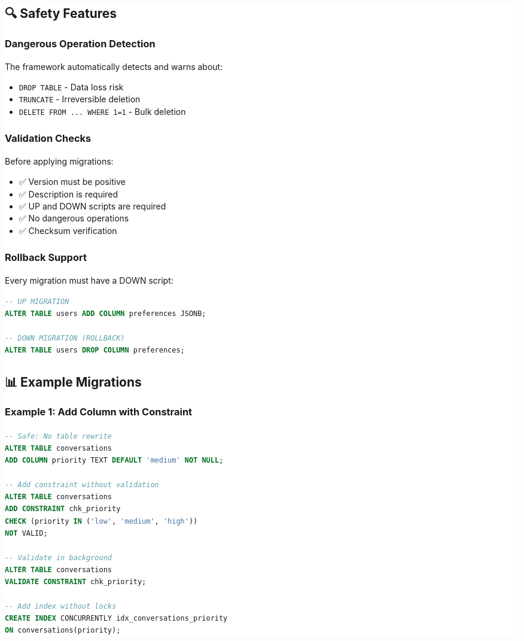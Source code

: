 ## 🔍 Safety Features

### Dangerous Operation Detection

The framework automatically detects and warns about:

- `DROP TABLE` - Data loss risk
- `TRUNCATE` - Irreversible deletion
- `DELETE FROM ... WHERE 1=1` - Bulk deletion

### Validation Checks

Before applying migrations:

- ✅ Version must be positive
- ✅ Description is required
- ✅ UP and DOWN scripts are required
- ✅ No dangerous operations
- ✅ Checksum verification

### Rollback Support

Every migration must have a DOWN script:

```sql
-- UP MIGRATION
ALTER TABLE users ADD COLUMN preferences JSONB;

-- DOWN MIGRATION (ROLLBACK)
ALTER TABLE users DROP COLUMN preferences;
```

## 📊 Example Migrations

### Example 1: Add Column with Constraint

```sql
-- Safe: No table rewrite
ALTER TABLE conversations
ADD COLUMN priority TEXT DEFAULT 'medium' NOT NULL;

-- Add constraint without validation
ALTER TABLE conversations
ADD CONSTRAINT chk_priority
CHECK (priority IN ('low', 'medium', 'high'))
NOT VALID;

-- Validate in background
ALTER TABLE conversations
VALIDATE CONSTRAINT chk_priority;

-- Add index without locks
CREATE INDEX CONCURRENTLY idx_conversations_priority
ON conversations(priority);
```
